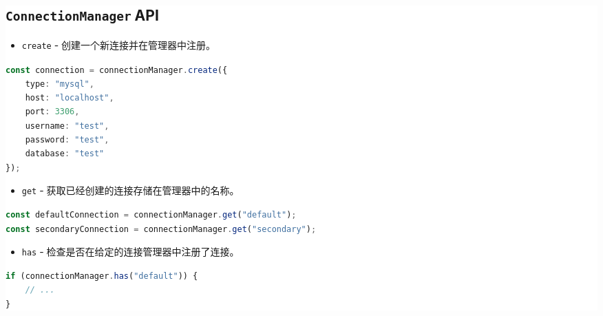 ## `ConnectionManager` API

* `create` - 创建一个新连接并在管理器中注册。

```typescript
const connection = connectionManager.create({
    type: "mysql",
    host: "localhost",
    port: 3306,
    username: "test",
    password: "test",
    database: "test"
});
```

* `get` - 获取已经创建的连接存储在管理器中的名称。

```typescript
const defaultConnection = connectionManager.get("default");
const secondaryConnection = connectionManager.get("secondary");
```

* `has` - 检查是否在给定的连接管理器中注册了连接。

```typescript
if (connectionManager.has("default")) {
    // ...
}
```
